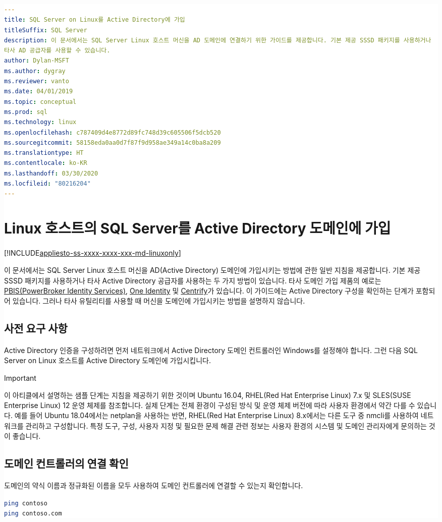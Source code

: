 ```yaml
---
title: SQL Server on Linux를 Active Directory에 가입
titleSuffix: SQL Server
description: 이 문서에서는 SQL Server Linux 호스트 머신을 AD 도메인에 연결하기 위한 가이드를 제공합니다. 기본 제공 SSSD 패키지를 사용하거나 타사 AD 공급자를 사용할 수 있습니다.
author: Dylan-MSFT
ms.author: dygray
ms.reviewer: vanto
ms.date: 04/01/2019
ms.topic: conceptual
ms.prod: sql
ms.technology: linux
ms.openlocfilehash: c787409d4e8772d89fc748d39c605506f5dcb520
ms.sourcegitcommit: 58158eda0aa0d7f87f9d958ae349a14c0ba8a209
ms.translationtype: HT
ms.contentlocale: ko-KR
ms.lasthandoff: 03/30/2020
ms.locfileid: "80216204"
---
```

# <a name="join-sql-server-on-a-linux-host-to-an-active-directory-domain"></a>Linux 호스트의 SQL Server를 Active Directory 도메인에 가입

[!INCLUDE[appliesto-ss-xxxx-xxxx-xxx-md-linuxonly](../includes/appliesto-ss-xxxx-xxxx-xxx-md-linuxonly.md)]

이 문서에서는 SQL Server Linux 호스트 머신을 AD(Active Directory) 도메인에 가입시키는 방법에 관한 일반 지침을 제공합니다. 기본 제공 SSSD 패키지를 사용하거나 타사 Active Directory 공급자를 사용하는 두 가지 방법이 있습니다. 타사 도메인 가입 제품의 예로는 [PBIS(PowerBroker Identity Services)](https://www.beyondtrust.com/), [One Identity](https://www.oneidentity.com/products/authentication-services/) 및 [Centrify](https://www.centrify.com/)가 있습니다. 이 가이드에는 Active Directory 구성을 확인하는 단계가 포함되어 있습니다. 그러나 타사 유틸리티를 사용할 때 머신을 도메인에 가입시키는 방법을 설명하지 않습니다.

## <a name="prerequisites"></a>사전 요구 사항

Active Directory 인증을 구성하려면 먼저 네트워크에서 Active Directory 도메인 컨트롤러인 Windows를 설정해야 합니다. 그런 다음 SQL Server on Linux 호스트를 Active Directory 도메인에 가입시킵니다.

> [!IMPORTANT]
> 이 아티클에서 설명하는 샘플 단계는 지침을 제공하기 위한 것이며 Ubuntu 16.04, RHEL(Red Hat Enterprise Linux) 7.x 및 SLES(SUSE Enterprise Linux) 12 운영 체제를 참조합니다. 실제 단계는 전체 환경이 구성된 방식 및 운영 체제 버전에 따라 사용자 환경에서 약간 다를 수 있습니다. 예를 들어 Ubuntu 18.04에서는 netplan을 사용하는 반면, RHEL(Red Hat Enterprise Linux) 8.x에서는 다른 도구 중 nmcli를 사용하여 네트워크를 관리하고 구성합니다. 특정 도구, 구성, 사용자 지정 및 필요한 문제 해결 관련 정보는 사용자 환경의 시스템 및 도메인 관리자에게 문의하는 것이 좋습니다.

## <a name="check-the-connection-to-a-domain-controller"></a>도메인 컨트롤러의 연결 확인

도메인의 약식 이름과 정규화된 이름을 모두 사용하여 도메인 컨트롤러에 연결할 수 있는지 확인합니다.

```bash
ping contoso
ping contoso.com
```
